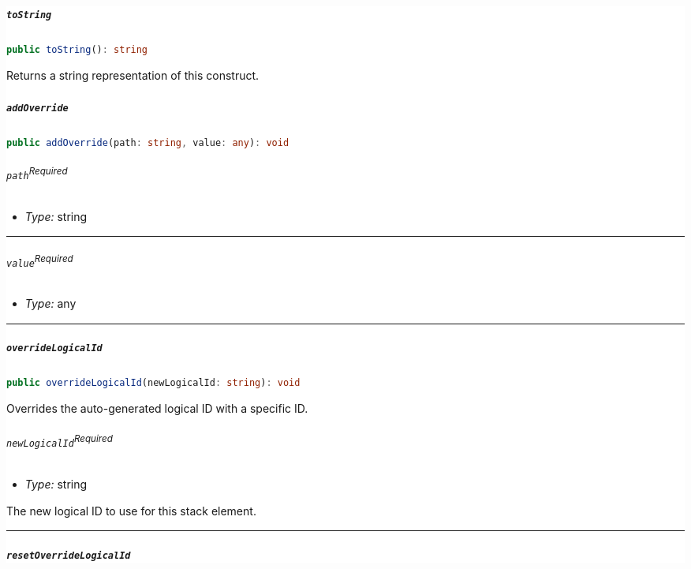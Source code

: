 
##### `toString` <a name="toString" id="@cdktf/provider-gitlab.projectIntegrationTelegram.ProjectIntegrationTelegram.toString"></a>

```typescript
public toString(): string
```

Returns a string representation of this construct.

##### `addOverride` <a name="addOverride" id="@cdktf/provider-gitlab.projectIntegrationTelegram.ProjectIntegrationTelegram.addOverride"></a>

```typescript
public addOverride(path: string, value: any): void
```

###### `path`<sup>Required</sup> <a name="path" id="@cdktf/provider-gitlab.projectIntegrationTelegram.ProjectIntegrationTelegram.addOverride.parameter.path"></a>

- *Type:* string

---

###### `value`<sup>Required</sup> <a name="value" id="@cdktf/provider-gitlab.projectIntegrationTelegram.ProjectIntegrationTelegram.addOverride.parameter.value"></a>

- *Type:* any

---

##### `overrideLogicalId` <a name="overrideLogicalId" id="@cdktf/provider-gitlab.projectIntegrationTelegram.ProjectIntegrationTelegram.overrideLogicalId"></a>

```typescript
public overrideLogicalId(newLogicalId: string): void
```

Overrides the auto-generated logical ID with a specific ID.

###### `newLogicalId`<sup>Required</sup> <a name="newLogicalId" id="@cdktf/provider-gitlab.projectIntegrationTelegram.ProjectIntegrationTelegram.overrideLogicalId.parameter.newLogicalId"></a>

- *Type:* string

The new logical ID to use for this stack element.

---

##### `resetOverrideLogicalId` <a name="resetOverrideLogicalId" id="@cdktf/provider-gitlab.projectIntegrationTelegram.ProjectIntegrationTelegram.resetOverrideLogicalId"></a>
